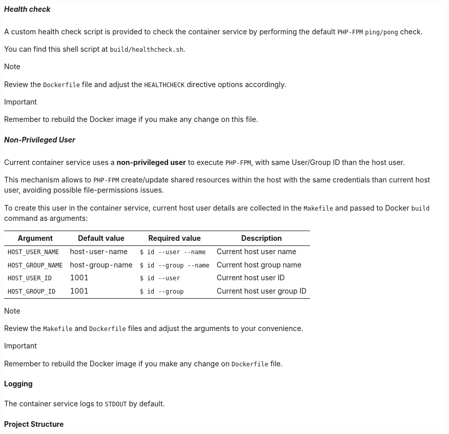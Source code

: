 ##### Health check

A custom health check script is provided to check the container service by performing the default `PHP-FPM` `ping/pong` check. 

You can find this shell script at `build/healthcheck.sh`.



> [!NOTE]
>
> Review the `Dockerfile` file and adjust the `HEALTHCHECK` directive options accordingly.



> [!IMPORTANT]
>
> Remember to rebuild the Docker image if you make any change on this file.



##### Non-Privileged User

Current container service uses a **non-privileged user** to execute `PHP-FPM`, with same User/Group ID than the host user.

This mechanism allows to `PHP-FPM` create/update shared resources within the host with the same credentials than current host user, avoiding possible file-permissions issues.

To create this user in the container service, current host user details are collected in the `Makefile` and passed to Docker `build` command as arguments:

| Argument          | Default value   | Required value        | Description                |
| ----------------- | --------------- | --------------------- | -------------------------- |
| `HOST_USER_NAME`  | host-user-name  | `$ id --user --name`  | Current host user name     |
| `HOST_GROUP_NAME` | host-group-name | `$ id --group --name` | Current host group name    |
| `HOST_USER_ID`    | 1001            | `$ id --user`         | Current host user ID       |
| `HOST_GROUP_ID`   | 1001            | `$ id --group`        | Current host user group ID |



> [!NOTE]
>
> Review the `Makefile` and `Dockerfile` files and adjust the arguments to your convenience.



> [!IMPORTANT]
>
> Remember to rebuild the Docker image if you make any change on `Dockerfile` file.



#### Logging

The container service logs to `STDOUT` by default.

#### Project Structure
